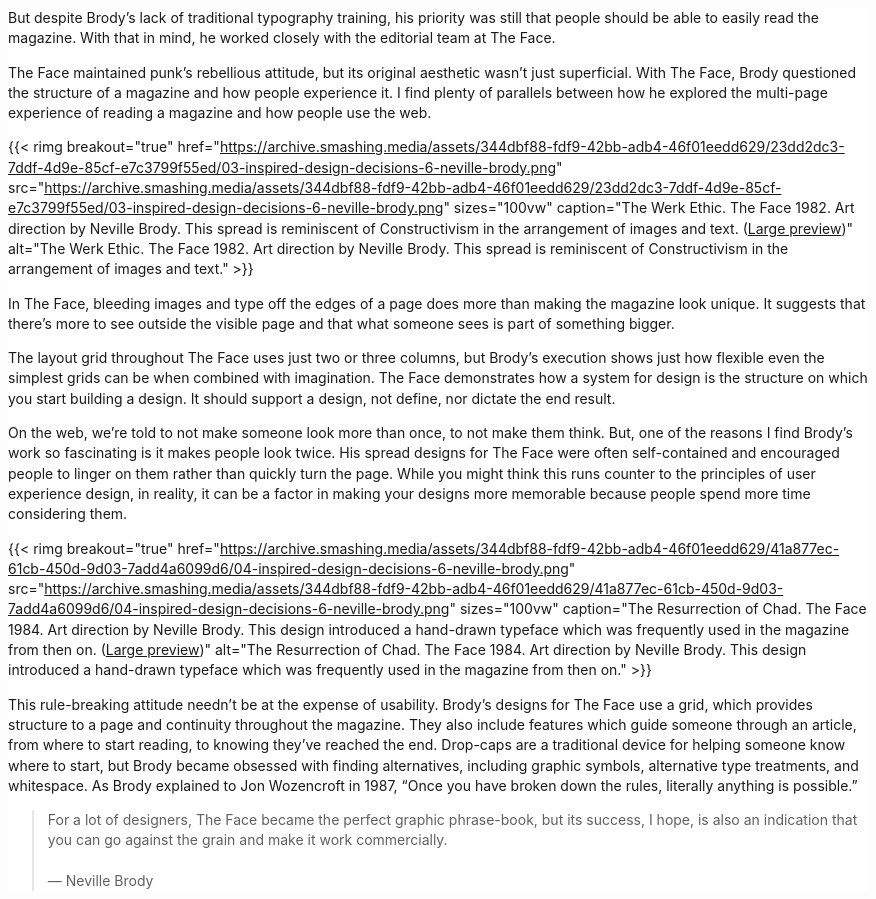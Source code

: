 But despite Brody’s lack of traditional typography training, his priority was still that people should be able to easily read the magazine. With that in mind, he worked closely with the editorial team at The Face.

The Face maintained punk’s rebellious attitude, but its original aesthetic wasn’t just superficial. With The Face, Brody questioned the structure of a magazine and how people experience it. I find plenty of parallels between how he explored the multi-page experience of reading a magazine and how people use the web.

{{< rimg breakout="true" href="https://archive.smashing.media/assets/344dbf88-fdf9-42bb-adb4-46f01eedd629/23dd2dc3-7ddf-4d9e-85cf-e7c3799f55ed/03-inspired-design-decisions-6-neville-brody.png" src="https://archive.smashing.media/assets/344dbf88-fdf9-42bb-adb4-46f01eedd629/23dd2dc3-7ddf-4d9e-85cf-e7c3799f55ed/03-inspired-design-decisions-6-neville-brody.png" sizes="100vw" caption="The Werk Ethic. The Face 1982. Art direction by Neville Brody. This spread is reminiscent of Constructivism in the arrangement of images and text. (<a href='https://archive.smashing.media/assets/344dbf88-fdf9-42bb-adb4-46f01eedd629/23dd2dc3-7ddf-4d9e-85cf-e7c3799f55ed/03-inspired-design-decisions-6-neville-brody.png'>Large preview</a>)" alt="The Werk Ethic. The Face 1982. Art direction by Neville Brody. This spread is reminiscent of Constructivism in the arrangement of images and text." >}}

In The Face, bleeding images and type off the edges of a page does more than making the magazine look unique. It suggests that there’s more to see outside the visible page and that what someone sees is part of something bigger.

The layout grid throughout The Face uses just two or three columns, but Brody’s execution shows just how flexible even the simplest grids can be when combined with imagination. The Face demonstrates how a system for design is the structure on which you start building a design. It should support a design, not define, nor dictate the end result.

On the web, we’re told to not make someone look more than once, to not make them think. But, one of the reasons I find Brody’s work so fascinating is it makes people look twice. His spread designs for The Face were often self-contained and encouraged people to linger on them rather than quickly turn the page. While you might think this runs counter to the principles of user experience design, in reality, it can be a factor in making your designs more memorable because people spend more time considering them.

{{< rimg breakout="true" href="https://archive.smashing.media/assets/344dbf88-fdf9-42bb-adb4-46f01eedd629/41a877ec-61cb-450d-9d03-7add4a6099d6/04-inspired-design-decisions-6-neville-brody.png" src="https://archive.smashing.media/assets/344dbf88-fdf9-42bb-adb4-46f01eedd629/41a877ec-61cb-450d-9d03-7add4a6099d6/04-inspired-design-decisions-6-neville-brody.png" sizes="100vw" caption="The Resurrection of Chad. The Face 1984. Art direction by Neville Brody. This design introduced a hand-drawn typeface which was frequently used in the magazine from then on. (<a href='https://archive.smashing.media/assets/344dbf88-fdf9-42bb-adb4-46f01eedd629/41a877ec-61cb-450d-9d03-7add4a6099d6/04-inspired-design-decisions-6-neville-brody.png'>Large preview</a>)" alt="The Resurrection of Chad. The Face 1984. Art direction by Neville Brody. This design introduced a hand-drawn typeface which was frequently used in the magazine from then on." >}}

This rule-breaking attitude needn’t be at the expense of usability. Brody’s designs for The Face use a grid, which provides structure to a page and continuity throughout the magazine. They also include features which guide someone through an article, from where to start reading, to knowing they’ve reached the end. Drop-caps are a traditional device for helping someone know where to start, but Brody became obsessed with finding alternatives, including graphic symbols, alternative type treatments, and whitespace. As Brody explained to Jon Wozencroft in 1987, “Once you have broken down the rules, literally anything is possible.”

<blockquote>For a lot of designers, The Face became the perfect graphic phrase-book, but its success, I hope, is also an indication that  you can go against the grain and make it work commercially.<br /><br />&mdash; Neville Brody</blockquote>
